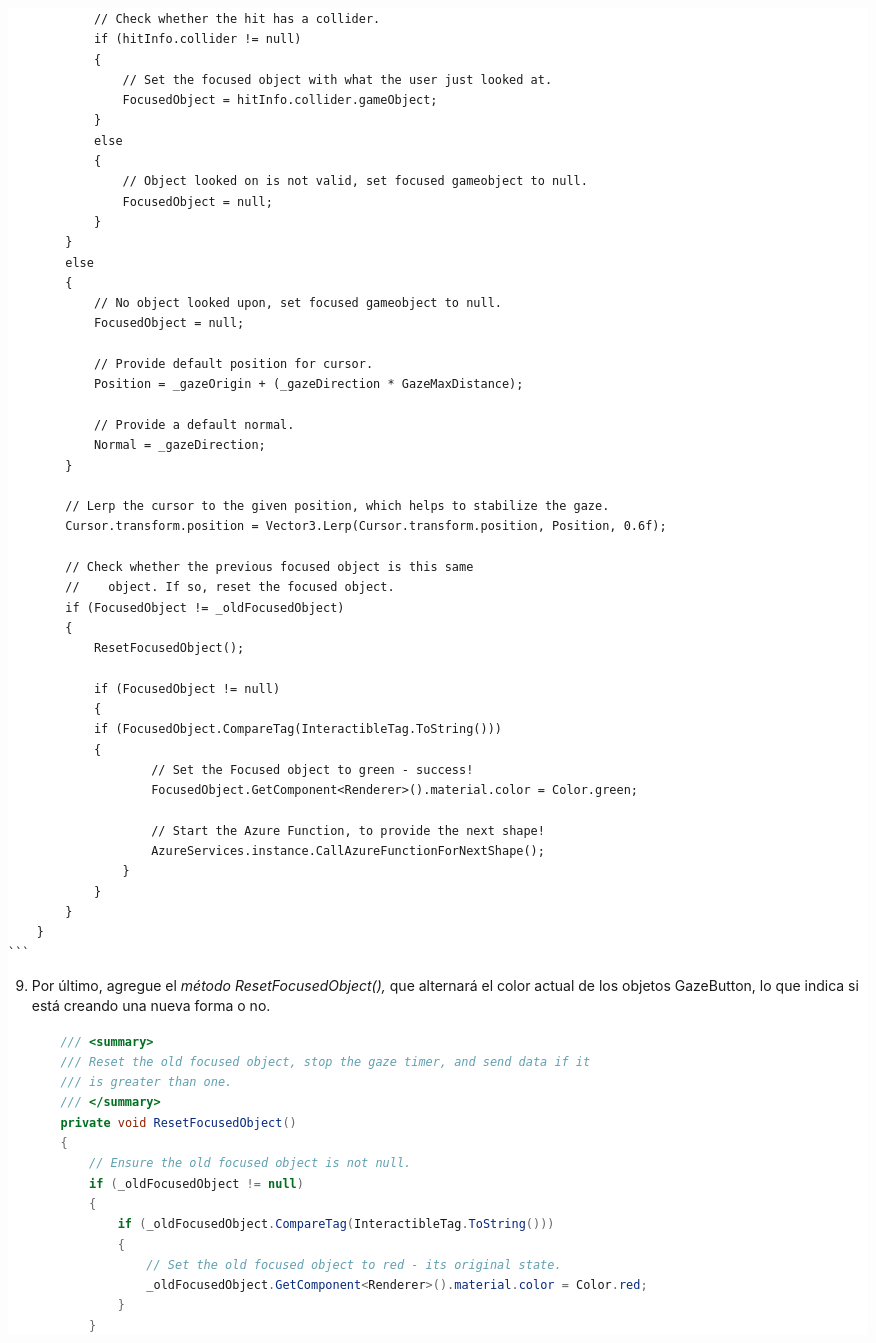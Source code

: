                 // Check whether the hit has a collider.
                if (hitInfo.collider != null)
                {
                    // Set the focused object with what the user just looked at.
                    FocusedObject = hitInfo.collider.gameObject;
                }
                else
                {
                    // Object looked on is not valid, set focused gameobject to null.
                    FocusedObject = null;
                }
            }
            else
            {
                // No object looked upon, set focused gameobject to null.
                FocusedObject = null;

                // Provide default position for cursor.
                Position = _gazeOrigin + (_gazeDirection * GazeMaxDistance);

                // Provide a default normal.
                Normal = _gazeDirection;
            }

            // Lerp the cursor to the given position, which helps to stabilize the gaze.
            Cursor.transform.position = Vector3.Lerp(Cursor.transform.position, Position, 0.6f);

            // Check whether the previous focused object is this same 
            //    object. If so, reset the focused object.
            if (FocusedObject != _oldFocusedObject)
            {
                ResetFocusedObject();

                if (FocusedObject != null)
                {
                if (FocusedObject.CompareTag(InteractibleTag.ToString()))
                {
                        // Set the Focused object to green - success!
                        FocusedObject.GetComponent<Renderer>().material.color = Color.green;

                        // Start the Azure Function, to provide the next shape!
                        AzureServices.instance.CallAzureFunctionForNextShape();
                    }
                }
            }
        }
    ```

9. Por último, agregue el *método ResetFocusedObject(),* que alternará el color actual de los objetos GazeButton, lo que indica si está creando una nueva forma o no.

    ```csharp
        /// <summary>
        /// Reset the old focused object, stop the gaze timer, and send data if it
        /// is greater than one.
        /// </summary>
        private void ResetFocusedObject()
        {
            // Ensure the old focused object is not null.
            if (_oldFocusedObject != null)
            {
                if (_oldFocusedObject.CompareTag(InteractibleTag.ToString()))
                {
                    // Set the old focused object to red - its original state.
                    _oldFocusedObject.GetComponent<Renderer>().material.color = Color.red;
                }
            }